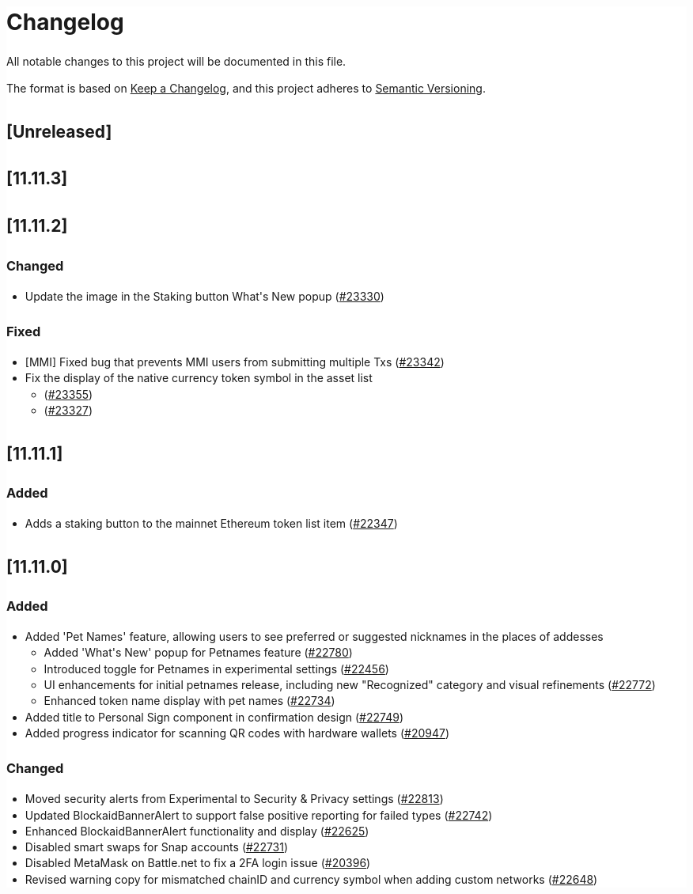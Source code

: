 # Changelog
All notable changes to this project will be documented in this file.

The format is based on [Keep a Changelog](https://keepachangelog.com/en/1.0.0/),
and this project adheres to [Semantic Versioning](https://semver.org/spec/v2.0.0.html).

## [Unreleased]

## [11.11.3]

## [11.11.2]
### Changed
- Update the image in the Staking button What's New popup ([#23330](https://github.com/MetaMask/metamask-extension/pull/23330))

### Fixed
- [MMI] Fixed bug that prevents MMI users from submitting multiple Txs ([#23342](https://github.com/MetaMask/metamask-extension/pull/23342))
- Fix the display of the native currency token symbol in the asset list
    - ([#23355](https://github.com/MetaMask/metamask-extension/pull/23355))
    - ([#23327](https://github.com/MetaMask/metamask-extension/pull/23327))

## [11.11.1]
### Added
- Adds a staking button to the mainnet Ethereum token list item  ([#22347](https://github.com/MetaMask/metamask-extension/pull/22347))

## [11.11.0]
### Added
- Added 'Pet Names' feature, allowing users to see preferred or suggested nicknames in the places of addesses
    - Added 'What's New' popup for Petnames feature ([#22780](https://github.com/MetaMask/metamask-extension/pull/22780))
    - Introduced toggle for Petnames in experimental settings ([#22456](https://github.com/MetaMask/metamask-extension/pull/22456))
    - UI enhancements for initial petnames release, including new "Recognized" category and visual refinements ([#22772](https://github.com/MetaMask/metamask-extension/pull/22772))
    - Enhanced token name display with pet names ([#22734](https://github.com/MetaMask/metamask-extension/pull/22734))
- Added title to Personal Sign component in confirmation design ([#22749](https://github.com/MetaMask/metamask-extension/pull/22749))
- Added progress indicator for scanning QR codes with hardware wallets ([#20947](https://github.com/MetaMask/metamask-extension/pull/20947))

### Changed
- Moved security alerts from Experimental to Security & Privacy settings ([#22813](https://github.com/MetaMask/metamask-extension/pull/22813))
- Updated BlockaidBannerAlert to support false positive reporting for failed types ([#22742](https://github.com/MetaMask/metamask-extension/pull/22742))
- Enhanced BlockaidBannerAlert functionality and display ([#22625](https://github.com/MetaMask/metamask-extension/pull/22625))
- Disabled smart swaps for Snap accounts ([#22731](https://github.com/MetaMask/metamask-extension/pull/22731))
- Disabled MetaMask on Battle.net to fix a 2FA login issue ([#20396](https://github.com/MetaMask/metamask-extension/pull/20396))
- Revised warning copy for mismatched chainID and currency symbol when adding custom networks ([#22648](https://github.com/MetaMask/metamask-extension/pull/22648))